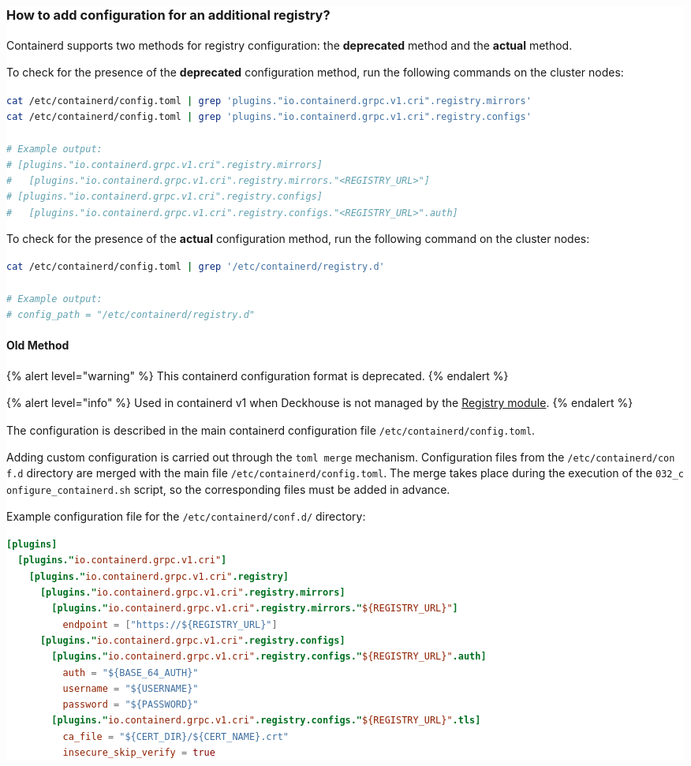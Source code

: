 ### How to add configuration for an additional registry?

Containerd supports two methods for registry configuration: the **deprecated** method and the **actual** method.

To check for the presence of the **deprecated** configuration method, run the following commands on the cluster nodes:  

```bash
cat /etc/containerd/config.toml | grep 'plugins."io.containerd.grpc.v1.cri".registry.mirrors'
cat /etc/containerd/config.toml | grep 'plugins."io.containerd.grpc.v1.cri".registry.configs'

# Example output:
# [plugins."io.containerd.grpc.v1.cri".registry.mirrors]
#   [plugins."io.containerd.grpc.v1.cri".registry.mirrors."<REGISTRY_URL>"]
# [plugins."io.containerd.grpc.v1.cri".registry.configs]
#   [plugins."io.containerd.grpc.v1.cri".registry.configs."<REGISTRY_URL>".auth]
```

To check for the presence of the **actual** configuration method, run the following command on the cluster nodes:

```bash
cat /etc/containerd/config.toml | grep '/etc/containerd/registry.d'

# Example output:
# config_path = "/etc/containerd/registry.d"
```

#### Old Method

{% alert level="warning" %}
This containerd configuration format is deprecated.
{% endalert %}

{% alert level="info" %}
Used in containerd v1 when Deckhouse is not managed by the [Registry module](/modules/registry/).
{% endalert %}

The configuration is described in the main containerd configuration file `/etc/containerd/config.toml`.

Adding custom configuration is carried out through the `toml merge` mechanism. Configuration files from the `/etc/containerd/conf.d` directory are merged with the main file `/etc/containerd/config.toml`. The merge takes place during the execution of the `032_configure_containerd.sh` script, so the corresponding files must be added in advance.

Example configuration file for the `/etc/containerd/conf.d/` directory:

```toml
[plugins]
  [plugins."io.containerd.grpc.v1.cri"]
    [plugins."io.containerd.grpc.v1.cri".registry]
      [plugins."io.containerd.grpc.v1.cri".registry.mirrors]
        [plugins."io.containerd.grpc.v1.cri".registry.mirrors."${REGISTRY_URL}"]
          endpoint = ["https://${REGISTRY_URL}"]
      [plugins."io.containerd.grpc.v1.cri".registry.configs]
        [plugins."io.containerd.grpc.v1.cri".registry.configs."${REGISTRY_URL}".auth]
          auth = "${BASE_64_AUTH}"
          username = "${USERNAME}"
          password = "${PASSWORD}"
        [plugins."io.containerd.grpc.v1.cri".registry.configs."${REGISTRY_URL}".tls]
          ca_file = "${CERT_DIR}/${CERT_NAME}.crt"
          insecure_skip_verify = true
```
